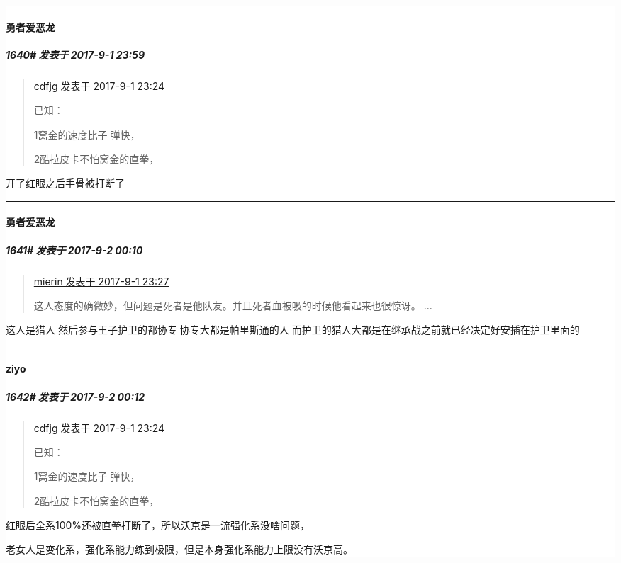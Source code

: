 

*****

####  勇者爱恶龙  
##### 1640#       发表于 2017-9-1 23:59



<blockquote><a href="httphttps://bbs.saraba1st.com/2b/forum.php?mod=redirect&amp;goto=findpost&amp;pid=37069493&amp;ptid=1505675" target="_blank">cdfjg 发表于 2017-9-1 23:24</a>

已知：

1窝金的速度比子 弹快，

2酷拉皮卡不怕窝金的直拳，</blockquote>
开了红眼之后手骨被打断了







*****

####  勇者爱恶龙  
##### 1641#       发表于 2017-9-2 00:10



<blockquote><a href="httphttps://bbs.saraba1st.com/2b/forum.php?mod=redirect&amp;goto=findpost&amp;pid=37069524&amp;ptid=1505675" target="_blank">mierin 发表于 2017-9-1 23:27</a>

这人态度的确微妙，但问题是死者是他队友。并且死者血被吸的时候他看起来也很惊讶。 ...</blockquote>
这人是猎人 然后参与王子护卫的都协专 协专大都是帕里斯通的人 而护卫的猎人大都是在继承战之前就已经决定好安插在护卫里面的







*****

####  ziyo  
##### 1642#       发表于 2017-9-2 00:12



<blockquote><a href="httphttps://bbs.saraba1st.com/2b/forum.php?mod=redirect&amp;goto=findpost&amp;pid=37069493&amp;ptid=1505675" target="_blank">cdfjg 发表于 2017-9-1 23:24</a>

已知：

1窝金的速度比子 弹快，

2酷拉皮卡不怕窝金的直拳，</blockquote>
红眼后全系100%还被直拳打断了，所以沃京是一流强化系没啥问题，

老女人是变化系，强化系能力练到极限，但是本身强化系能力上限没有沃京高。



